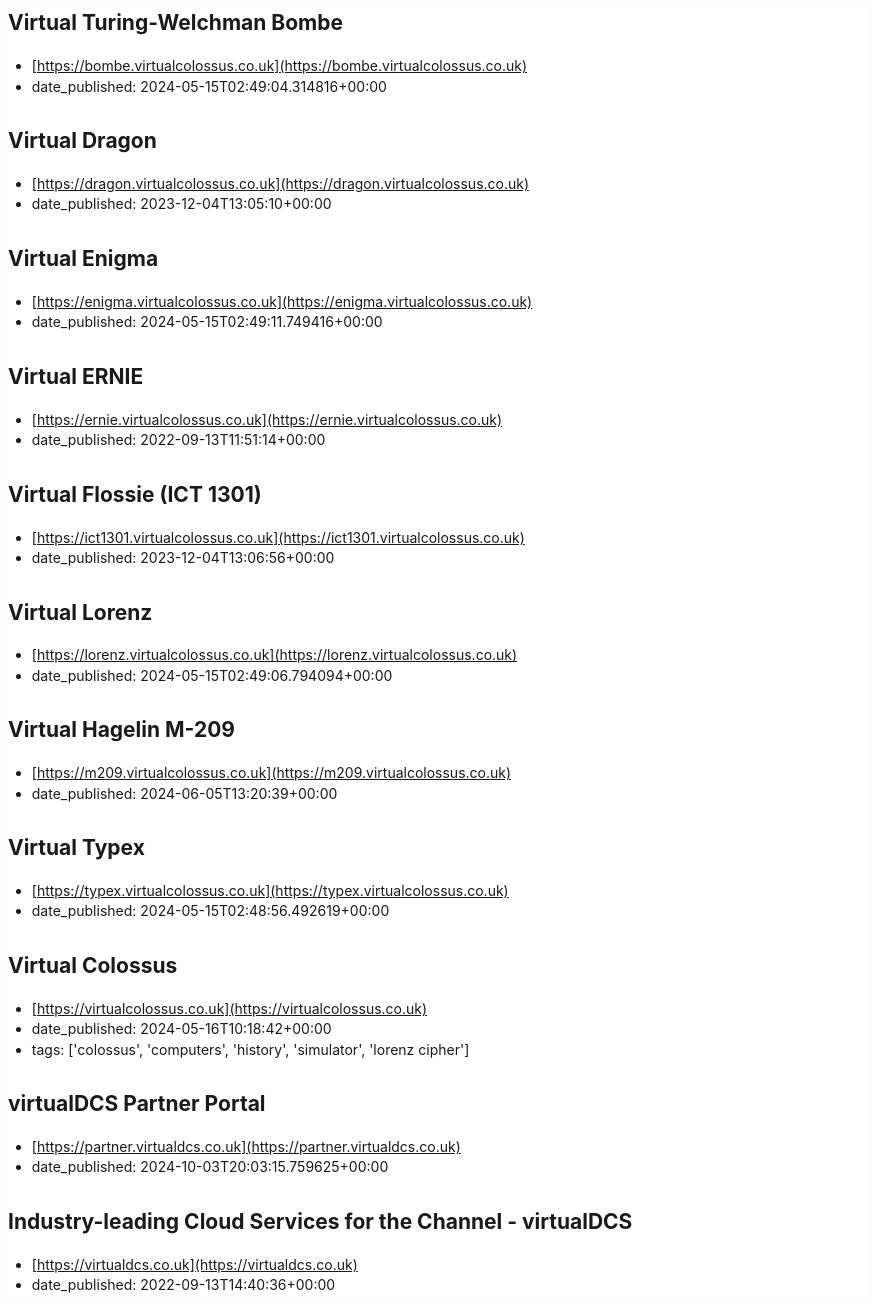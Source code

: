  ## Virtual Turing-Welchman Bombe
 - [https://bombe.virtualcolossus.co.uk](https://bombe.virtualcolossus.co.uk)
 - date_published: 2024-05-15T02:49:04.314816+00:00

 ## Virtual Dragon
 - [https://dragon.virtualcolossus.co.uk](https://dragon.virtualcolossus.co.uk)
 - date_published: 2023-12-04T13:05:10+00:00

 ## Virtual Enigma
 - [https://enigma.virtualcolossus.co.uk](https://enigma.virtualcolossus.co.uk)
 - date_published: 2024-05-15T02:49:11.749416+00:00

 ## Virtual ERNIE
 - [https://ernie.virtualcolossus.co.uk](https://ernie.virtualcolossus.co.uk)
 - date_published: 2022-09-13T11:51:14+00:00

 ## Virtual Flossie (ICT 1301)
 - [https://ict1301.virtualcolossus.co.uk](https://ict1301.virtualcolossus.co.uk)
 - date_published: 2023-12-04T13:06:56+00:00

 ## Virtual Lorenz
 - [https://lorenz.virtualcolossus.co.uk](https://lorenz.virtualcolossus.co.uk)
 - date_published: 2024-05-15T02:49:06.794094+00:00

 ## Virtual Hagelin M-209
 - [https://m209.virtualcolossus.co.uk](https://m209.virtualcolossus.co.uk)
 - date_published: 2024-06-05T13:20:39+00:00

 ## Virtual Typex
 - [https://typex.virtualcolossus.co.uk](https://typex.virtualcolossus.co.uk)
 - date_published: 2024-05-15T02:48:56.492619+00:00

 ## Virtual Colossus
 - [https://virtualcolossus.co.uk](https://virtualcolossus.co.uk)
 - date_published: 2024-05-16T10:18:42+00:00
 - tags: ['colossus', 'computers', 'history', 'simulator', 'lorenz cipher']

 ## virtualDCS Partner Portal
 - [https://partner.virtualdcs.co.uk](https://partner.virtualdcs.co.uk)
 - date_published: 2024-10-03T20:03:15.759625+00:00

 ## Industry-leading Cloud Services for the Channel - virtualDCS
 - [https://virtualdcs.co.uk](https://virtualdcs.co.uk)
 - date_published: 2022-09-13T14:40:36+00:00
